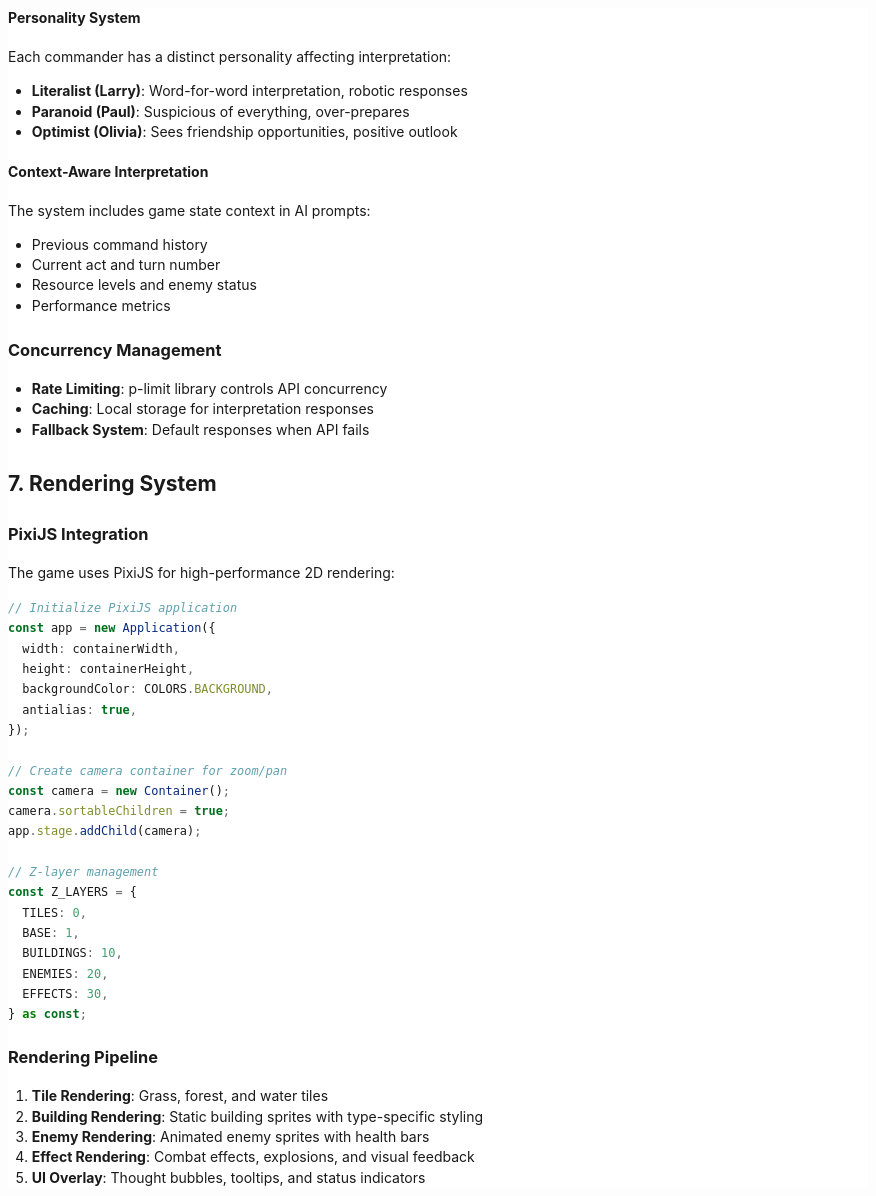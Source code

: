 
#### Personality System
Each commander has a distinct personality affecting interpretation:
- **Literalist (Larry)**: Word-for-word interpretation, robotic responses
- **Paranoid (Paul)**: Suspicious of everything, over-prepares
- **Optimist (Olivia)**: Sees friendship opportunities, positive outlook

#### Context-Aware Interpretation
The system includes game state context in AI prompts:
- Previous command history
- Current act and turn number
- Resource levels and enemy status
- Performance metrics

### Concurrency Management
- **Rate Limiting**: p-limit library controls API concurrency
- **Caching**: Local storage for interpretation responses
- **Fallback System**: Default responses when API fails

## 7. Rendering System

### PixiJS Integration
The game uses PixiJS for high-performance 2D rendering:

```typescript
// Initialize PixiJS application
const app = new Application({
  width: containerWidth,
  height: containerHeight,
  backgroundColor: COLORS.BACKGROUND,
  antialias: true,
});

// Create camera container for zoom/pan
const camera = new Container();
camera.sortableChildren = true;
app.stage.addChild(camera);

// Z-layer management
const Z_LAYERS = {
  TILES: 0,
  BASE: 1,
  BUILDINGS: 10,
  ENEMIES: 20,
  EFFECTS: 30,
} as const;
```

### Rendering Pipeline
1. **Tile Rendering**: Grass, forest, and water tiles
2. **Building Rendering**: Static building sprites with type-specific styling
3. **Enemy Rendering**: Animated enemy sprites with health bars
4. **Effect Rendering**: Combat effects, explosions, and visual feedback
5. **UI Overlay**: Thought bubbles, tooltips, and status indicators
